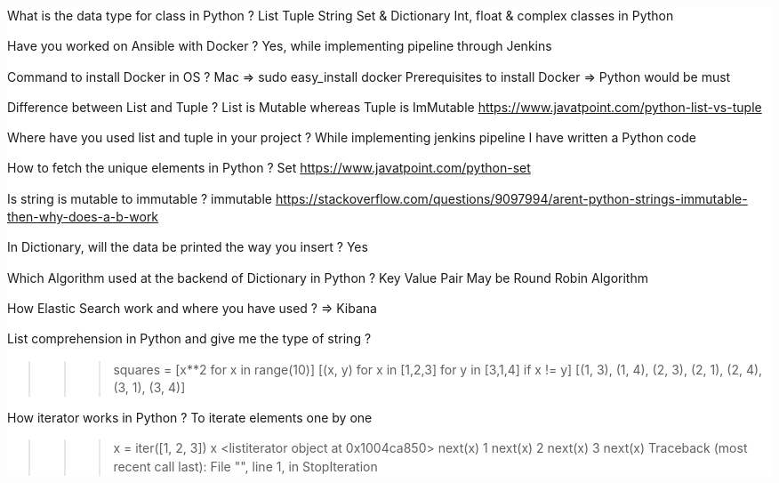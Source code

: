 

What is the data type for class in Python ?
List
Tuple 
String
Set &
Dictionary 
Int, float & complex classes in Python


Have you worked on Ansible with Docker ?
Yes, while implementing pipeline through Jenkins


Command to install Docker in OS ? 
Mac => sudo easy_install docker 
Prerequisites to install Docker => Python would be must


Difference between List and Tuple ?
List is Mutable whereas
Tuple is ImMutable
https://www.javatpoint.com/python-list-vs-tuple


Where have you used list and tuple in your project ?
While implementing jenkins pipeline I have written a Python code



How to fetch the unique elements in Python ? 
Set
https://www.javatpoint.com/python-set


Is string is mutable to immutable ? 
immutable 
https://stackoverflow.com/questions/9097994/arent-python-strings-immutable-then-why-does-a-b-work


In Dictionary, will the data be printed the way you insert ?
Yes


Which Algorithm used at the backend of Dictionary in Python ?
Key Value Pair
May be Round Robin Algorithm 


How Elastic Search work and where you have used ? => Kibana


List comprehension in Python and give me the type of string ?
>>> squares = [x**2 for x in range(10)]
>>> [(x, y) for x in [1,2,3] for y in [3,1,4] if x != y]
[(1, 3), (1, 4), (2, 3), (2, 1), (2, 4), (3, 1), (3, 4)]


How iterator works in Python ?
To iterate elements one by one
>>> x = iter([1, 2, 3])
>>> x
<listiterator object at 0x1004ca850>
>>> next(x)
1
>>> next(x)
2
>>> next(x)
3
>>> next(x)
Traceback (most recent call last):
  File "<stdin>", line 1, in <module>
StopIteration
